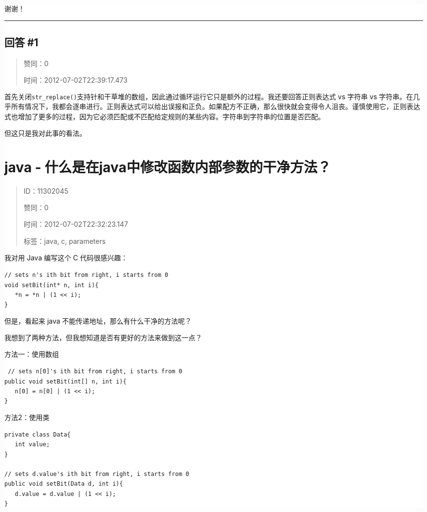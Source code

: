 谢谢！

* * *

## 回答 #1

> 赞同：0
> 
> 时间：2012-07-02T22:39:17.473

首先关闭`str_replace()`支持针和干草堆的数组，因此通过循环运行它只是额外的过程。我还要回答正则表达式 vs 字符串 vs 字符串。在几乎所有情况下，我都会逐串进行。正则表达式可以给出误报和正负。如果配方不正确，那么很快就会变得令人沮丧。谨慎使用它，正则表达式也增加了更多的过程，因为它必须匹配或不匹配给定规则的某些内容。字符串到字符串的位置是否匹配。

但这只是我对此事的看法。

# java - 什么是在java中修改函数内部参数的干净方法？

> ID：11302045
> 
> 赞同：0
> 
> 时间：2012-07-02T22:32:23.147
> 
> 标签：java, c, parameters

我对用 Java 编写这个 C 代码很感兴趣：

```
// sets n's ith bit from right, i starts from 0
void setBit(int* n, int i){
   *n = *n | (1 << i);
} 
```

但是，看起来 java 不能传递地址，那么有什么干净的方法呢？

我想到了两种方法，但我想知道是否有更好的方法来做到这一点？

方法一：使用数组

```
 // sets n[0]'s ith bit from right, i starts from 0
public void setBit(int[] n, int i){
   n[0] = n[0] | (1 << i);
} 
```

方法2：使用类

```
private class Data{
   int value;
}

// sets d.value's ith bit from right, i starts from 0
public void setBit(Data d, int i){
   d.value = d.value | (1 << i);
} 
```
